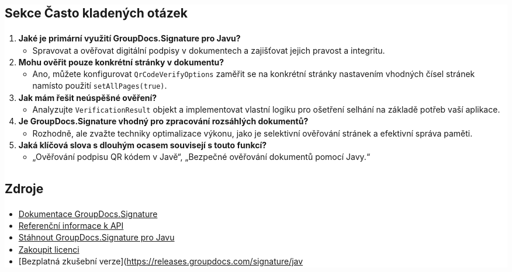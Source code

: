 ## Sekce Často kladených otázek

1. **Jaké je primární využití GroupDocs.Signature pro Javu?**
   - Spravovat a ověřovat digitální podpisy v dokumentech a zajišťovat jejich pravost a integritu.
2. **Mohu ověřit pouze konkrétní stránky v dokumentu?**
   - Ano, můžete konfigurovat `QrCodeVerifyOptions` zaměřit se na konkrétní stránky nastavením vhodných čísel stránek namísto použití `setAllPages(true)`.
3. **Jak mám řešit neúspěšné ověření?**
   - Analyzujte `VerificationResult` objekt a implementovat vlastní logiku pro ošetření selhání na základě potřeb vaší aplikace.
4. **Je GroupDocs.Signature vhodný pro zpracování rozsáhlých dokumentů?**
   - Rozhodně, ale zvažte techniky optimalizace výkonu, jako je selektivní ověřování stránek a efektivní správa paměti.
5. **Jaká klíčová slova s dlouhým ocasem souvisejí s touto funkcí?**
   - „Ověřování podpisu QR kódem v Javě“, „Bezpečné ověřování dokumentů pomocí Javy.“

## Zdroje
- [Dokumentace GroupDocs.Signature](https://docs.groupdocs.com/signature/java/)
- [Referenční informace k API](https://reference.groupdocs.com/signature/java/)
- [Stáhnout GroupDocs.Signature pro Javu](https://releases.groupdocs.com/signature/java/)
- [Zakoupit licenci](https://purchase.groupdocs.com/buy)
- [Bezplatná zkušební verze](https://releases.groupdocs.com/signature/jav